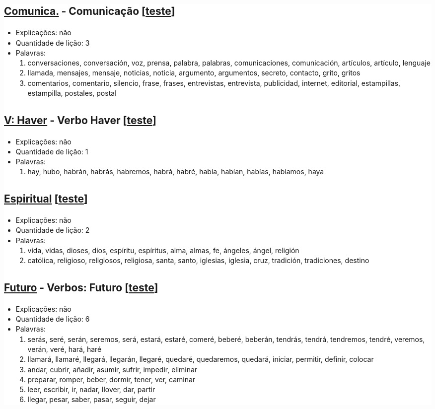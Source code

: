## [Comunica.](https://www.duolingo.com/skill/es/Communication/practice) - Comunicação \[[teste](https://www.duolingo.com/skill/es/Communication/test)\]

* Explicações: não
* Quantidade de lição: 3
* Palavras:
    1. conversaciones, conversación, voz, prensa, palabra, palabras, comunicaciones, comunicación, artículos, artículo, lenguaje
    2. llamada, mensajes, mensaje, noticias, noticia, argumento, argumentos, secreto, contacto, grito, gritos
    3. comentarios, comentario, silencio, frase, frases, entrevistas, entrevista, publicidad, internet, editorial, estampillas, estampilla, postales, postal

## [V: Haver](https://www.duolingo.com/skill/es/Verbs:-Haber/practice) - Verbo Haver \[[teste](https://www.duolingo.com/skill/es/Verbs:-Haber/test)\]

* Explicações: não
* Quantidade de lição: 1
* Palavras:
    1. hay, hubo, habrán, habrás, habremos, habrá, habré, había, habían, habías, habíamos, haya

## [Espiritual](https://www.duolingo.com/skill/es/Spiritual/practice) \[[teste](https://www.duolingo.com/skill/es/Spiritual/test)\]

* Explicações: não
* Quantidade de lição: 2
* Palavras:
    1. vida, vidas, dioses, dios, espíritu, espíritus, alma, almas, fe, ángeles, ángel, religión
    2. católica, religioso, religiosos, religiosa, santa, santo, iglesias, iglesia, cruz, tradición, tradiciones, destino

## [Futuro](https://www.duolingo.com/skill/es/Verbs:-Future/practice) - Verbos: Futuro \[[teste](https://www.duolingo.com/skill/es/Verbs:-Future/test)\]

* Explicações: não
* Quantidade de lição: 6
* Palavras:
    1. serás, seré, serán, seremos, será, estará, estaré, comeré, beberé, beberán, tendrás, tendrá, tendremos, tendré, veremos, verán, veré, hará, haré
    2. llamará, llamaré, llegará, llegarán, llegaré, quedaré, quedaremos, quedará, iniciar, permitir, definir, colocar
    3. andar, cubrir, añadir, asumir, sufrir, impedir, eliminar
    4. preparar, romper, beber, dormir, tener, ver, caminar
    5. leer, escribir, ir, nadar, llover, dar, partir
    6. llegar, pesar, saber, pasar, seguir, dejar
